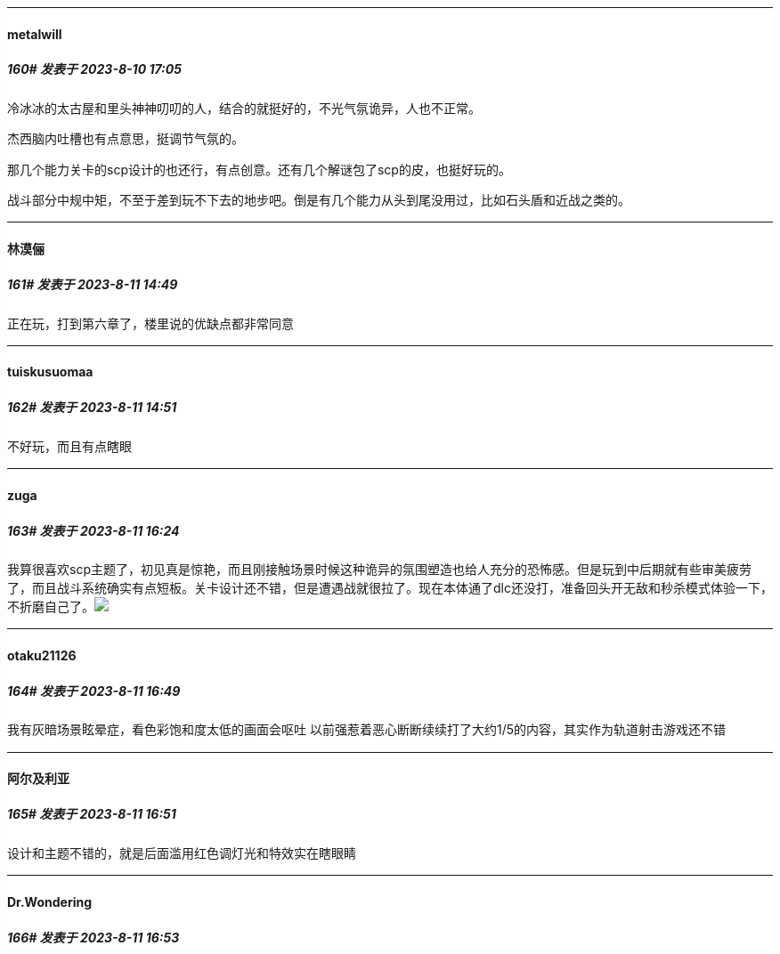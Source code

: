*****

####  metalwill  
##### 160#       发表于 2023-8-10 17:05

冷冰冰的太古屋和里头神神叨叨的人，结合的就挺好的，不光气氛诡异，人也不正常。

杰西脑内吐槽也有点意思，挺调节气氛的。

那几个能力关卡的scp设计的也还行，有点创意。还有几个解谜包了scp的皮，也挺好玩的。

战斗部分中规中矩，不至于差到玩不下去的地步吧。倒是有几个能力从头到尾没用过，比如石头盾和近战之类的。


*****

####  林漠俪  
##### 161#       发表于 2023-8-11 14:49

正在玩，打到第六章了，楼里说的优缺点都非常同意

*****

####  tuiskusuomaa  
##### 162#       发表于 2023-8-11 14:51

不好玩，而且有点瞎眼


*****

####  zuga  
##### 163#       发表于 2023-8-11 16:24

我算很喜欢scp主题了，初见真是惊艳，而且刚接触场景时候这种诡异的氛围塑造也给人充分的恐怖感。但是玩到中后期就有些审美疲劳了，而且战斗系统确实有点短板。关卡设计还不错，但是遭遇战就很拉了。现在本体通了dlc还没打，准备回头开无敌和秒杀模式体验一下，不折磨自己了。<img src="https://static.saraba1st.com/image/smiley/face2017/040.png" referrerpolicy="no-referrer">


*****

####  otaku21126  
##### 164#       发表于 2023-8-11 16:49

我有灰暗场景眩晕症，看色彩饱和度太低的画面会呕吐
以前强惹着恶心断断续续打了大约1/5的内容，其实作为轨道射击游戏还不错

*****

####  阿尔及利亚  
##### 165#       发表于 2023-8-11 16:51

设计和主题不错的，就是后面滥用红色调灯光和特效实在瞎眼睛

*****

####  Dr.Wondering  
##### 166#       发表于 2023-8-11 16:53
